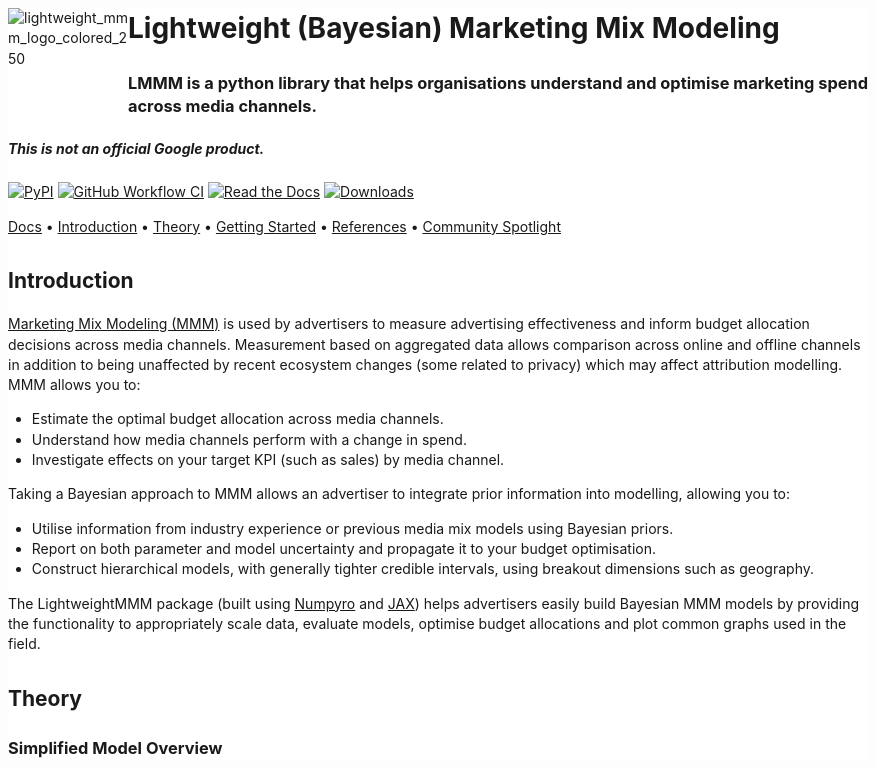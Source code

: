 <img align="left" width="120" height="120" src="https://raw.githubusercontent.com/google/lightweight_mmm/main/images/lightweight_mmm_logo_colored_250.png" alt="lightweight_mmm_logo_colored_250"></img>

# Lightweight (Bayesian) Marketing Mix Modeling
### LMMM is a python library that helps organisations understand and optimise marketing spend across media channels.
##### This is not an official Google product.

[![PyPI](https://img.shields.io/pypi/v/lightweight_mmm?logo=pypi&logoColor=white&style=flat-square)](https://pypi.org/project/lightweight_mmm/)
[![GitHub Workflow CI](https://img.shields.io/github/actions/workflow/status/google/lightweight_mmm/ci.yaml?branch=main&label=pytest&logo=python&logoColor=white&style=flat-square)](https://github.com/google/lightweight_mmm/actions/workflows/ci.yaml?branch=main)
[![Read the Docs](https://img.shields.io/readthedocs/lightweight_mmm?label=ReadTheDocs&logo=readthedocs&logoColor=white&style=flat-square)](https://lightweight-mmm.readthedocs.io/en/latest/)
[![Downloads](https://pepy.tech/badge/lightweight-mmm)](https://pepy.tech/project/lightweight-mmm)

[Docs](https://lightweight-mmm.readthedocs.io/en/latest/) •
[Introduction](#introduction) •
[Theory](#theory) •
[Getting Started](#getting-started) •
[References](#references) •
[Community Spotlight](#community-spotlight)

## Introduction

[Marketing Mix Modeling (MMM)](https://en.wikipedia.org/wiki/Marketing_mix_modeling) is used by advertisers to measure advertising effectiveness and inform budget allocation decisions across media channels. Measurement based on aggregated data allows comparison across online and offline channels in addition to being unaffected by recent ecosystem changes (some related to privacy) which may affect attribution modelling. MMM allows you to:

- Estimate the optimal budget allocation across media channels.
- Understand how media channels perform with a change in spend.
- Investigate effects on your target KPI (such as sales) by media channel.

Taking a Bayesian approach to MMM allows an advertiser to integrate prior information into modelling, allowing you to:

- Utilise information from industry experience or previous media mix models using Bayesian priors.
- Report on both parameter and model uncertainty and propagate it to your budget optimisation.
- Construct hierarchical models, with generally tighter credible intervals, using breakout dimensions such as geography.

The LightweightMMM package (built using [Numpyro](https://github.com/pyro-ppl/numpyro) and [JAX](https://github.com/google/jax)) helps advertisers easily build Bayesian MMM models by providing the functionality to appropriately scale data, evaluate models, optimise budget allocations and plot common graphs used in the field.

## Theory

### Simplified Model Overview
